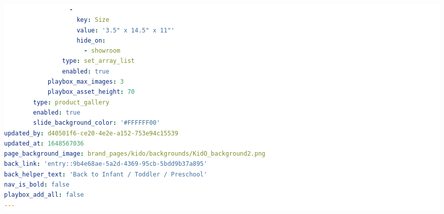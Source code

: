 ```yaml
                  -
                    key: Size
                    value: '3.5" x 14.5" x 11"'
                    hide_on:
                      - showroom
                type: set_array_list
                enabled: true
            playbox_max_images: 3
            playbox_asset_height: 70
        type: product_gallery
        enabled: true
        slide_background_color: '#FFFFFF00'
updated_by: d40501f6-ce20-4e2e-a152-753e94c15539
updated_at: 1648567036
page_background_image: brand_pages/kido/backgrounds/KidO_background2.png
back_link: 'entry::9b4e68ae-5a2d-4369-95cb-5bdd9b37a895'
back_helper_text: 'Back to Infant / Toddler / Preschool'
nav_is_bold: false
playbox_add_all: false
---
```

